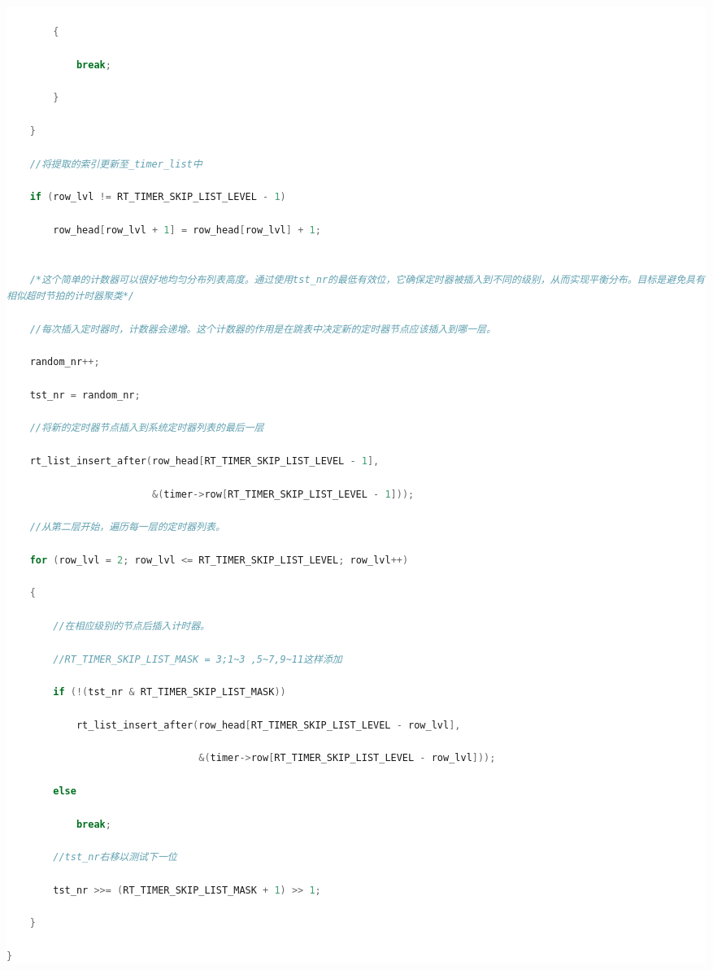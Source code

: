 ```c

        {

            break;

        }

    }

    //将提取的索引更新至_timer_list中

    if (row_lvl != RT_TIMER_SKIP_LIST_LEVEL - 1)

        row_head[row_lvl + 1] = row_head[row_lvl] + 1;


    /*这个简单的计数器可以很好地均匀分布列表高度。通过使用tst_nr的最低有效位，它确保定时器被插入到不同的级别，从而实现平衡分布。目标是避免具有相似超时节拍的计时器聚类*/

    //每次插入定时器时，计数器会递增。这个计数器的作用是在跳表中决定新的定时器节点应该插入到哪一层。

    random_nr++;

    tst_nr = random_nr;

    //将新的定时器节点插入到系统定时器列表的最后一层

    rt_list_insert_after(row_head[RT_TIMER_SKIP_LIST_LEVEL - 1],

                         &(timer->row[RT_TIMER_SKIP_LIST_LEVEL - 1]));

    //从第二层开始，遍历每一层的定时器列表。

    for (row_lvl = 2; row_lvl <= RT_TIMER_SKIP_LIST_LEVEL; row_lvl++)

    {

        //在相应级别的节点后插入计时器。 

        //RT_TIMER_SKIP_LIST_MASK = 3;1~3 ,5~7,9~11这样添加

        if (!(tst_nr & RT_TIMER_SKIP_LIST_MASK))

            rt_list_insert_after(row_head[RT_TIMER_SKIP_LIST_LEVEL - row_lvl],

                                 &(timer->row[RT_TIMER_SKIP_LIST_LEVEL - row_lvl]));

        else

            break;

        //tst_nr右移以测试下一位

        tst_nr >>= (RT_TIMER_SKIP_LIST_MASK + 1) >> 1;

    }

}

```
